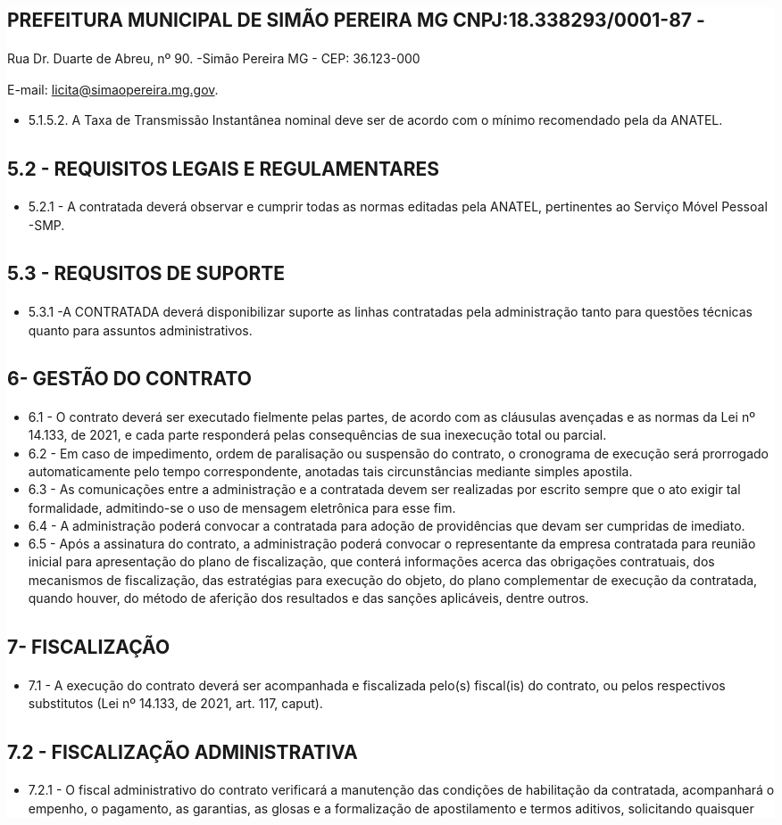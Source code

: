 



## PREFEITURA MUNICIPAL DE SIMÃO PEREIRA   MG CNPJ:18.338293/0001-87 -

Rua Dr. Duarte de Abreu, nº 90. -Simão Pereira MG - CEP: 36.123-000

E-mail:  licita@simaopereira.mg.gov.

- 5.1.5.2. A Taxa de Transmissão Instantânea nominal deve ser de acordo com o mínimo recomendado pela da ANATEL.

## 5.2 - REQUISITOS LEGAIS E REGULAMENTARES

- 5.2.1 - A contratada deverá observar e cumprir todas as normas editadas pela ANATEL, pertinentes ao Serviço Móvel Pessoal -SMP.

## 5.3 - REQUSITOS DE SUPORTE

- 5.3.1 -A  CONTRATADA  deverá  disponibilizar  suporte  as  linhas  contratadas  pela administração tanto para questões técnicas quanto para assuntos administrativos.

## 6- GESTÃO DO CONTRATO

- 6.1  -  O  contrato  deverá  ser  executado  fielmente  pelas  partes,  de  acordo  com  as cláusulas avençadas e as normas da Lei nº 14.133, de 2021, e cada parte responderá pelas consequências de sua inexecução total ou parcial.
- 6.2  -  Em  caso  de  impedimento,  ordem  de  paralisação  ou  suspensão  do  contrato,  o cronograma de execução será prorrogado automaticamente pelo tempo correspondente, anotadas tais circunstâncias mediante simples apostila.
- 6.3 - As comunicações entre a administração e a contratada devem ser realizadas por escrito  sempre  que  o  ato  exigir  tal  formalidade,  admitindo-se  o  uso  de  mensagem eletrônica para esse fim.
- 6.4 - A administração poderá convocar a contratada para adoção de providências que devam ser cumpridas de imediato.
- 6.5 - Após a assinatura do contrato, a administração poderá convocar o representante da empresa contratada para reunião inicial para apresentação do plano de fiscalização, que  conterá  informações  acerca  das  obrigações  contratuais,  dos  mecanismos  de fiscalização,  das  estratégias  para  execução  do  objeto,  do  plano  complementar  de execução da contratada, quando houver, do método de aferição dos resultados e das sanções aplicáveis, dentre outros.

## 7- FISCALIZAÇÃO

- 7.1 - A execução do contrato deverá ser acompanhada e fiscalizada pelo(s) fiscal(is) do contrato, ou pelos respectivos substitutos (Lei nº 14.133, de 2021, art. 117, caput).

## 7.2 - FISCALIZAÇÃO ADMINISTRATIVA

- 7.2.1 - O fiscal administrativo do contrato verificará a manutenção das condições de habilitação  da  contratada,  acompanhará  o  empenho,  o  pagamento,  as  garantias,  as glosas  e  a  formalização  de  apostilamento  e  termos  aditivos,  solicitando  quaisquer
